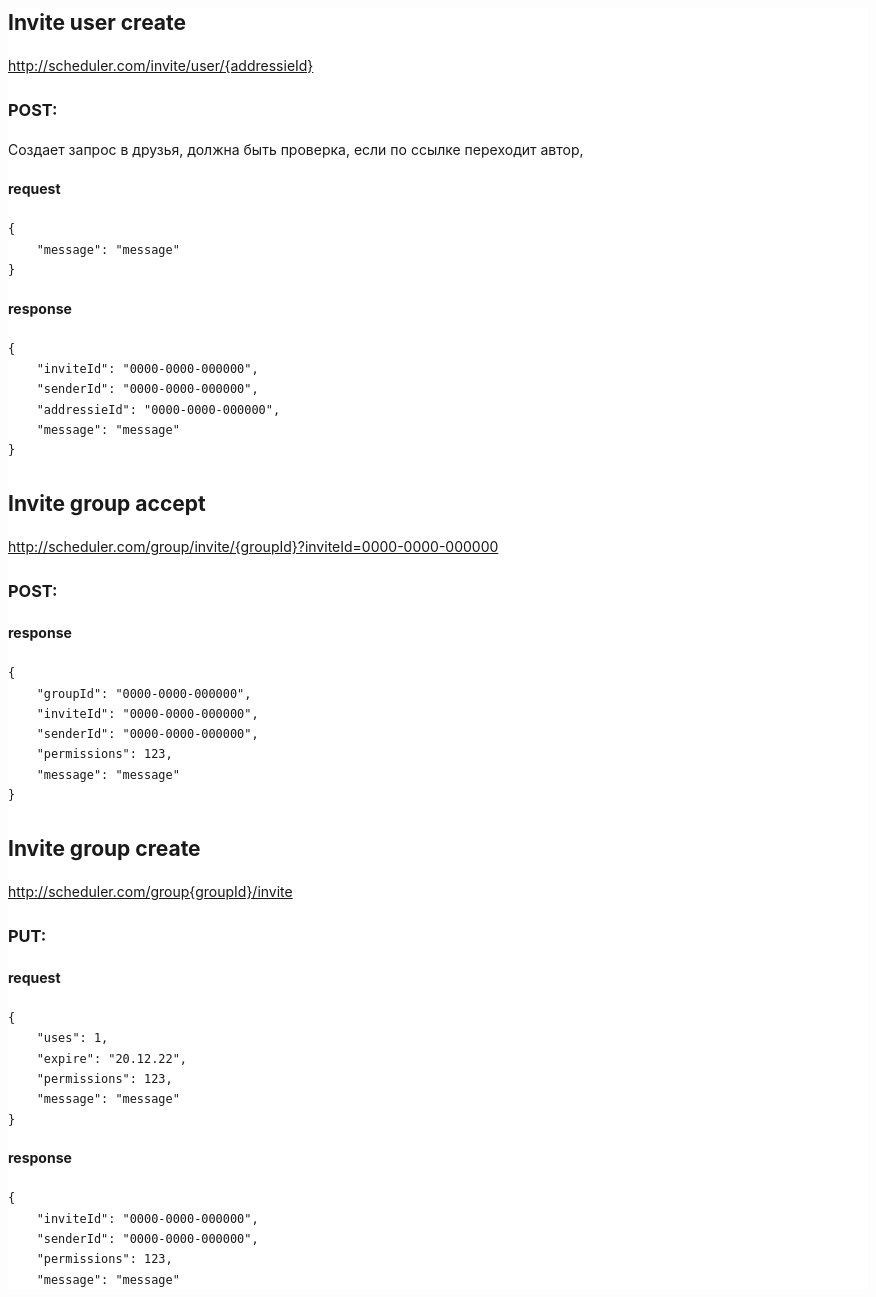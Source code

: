 ## Invite user create

http://scheduler.com/invite/user/{addressieId}

### POST:

Создает запрос в друзья, должна быть проверка, если по ссылке переходит автор,

#### request
```
{
    "message": "message"
}
```
#### response
```
{
    "inviteId": "0000-0000-000000",
    "senderId": "0000-0000-000000",
    "addressieId": "0000-0000-000000",
    "message": "message"
}
```

## Invite group accept

http://scheduler.com/group/invite/{groupId}?inviteId=0000-0000-000000

### POST:

#### response
```
{
    "groupId": "0000-0000-000000",
    "inviteId": "0000-0000-000000",
    "senderId": "0000-0000-000000",
    "permissions": 123,
    "message": "message"
}
```

## Invite group create

http://scheduler.com/group{groupId}/invite

### PUT:

#### request
```
{
    "uses": 1,
    "expire": "20.12.22",
    "permissions": 123,
    "message": "message"
}
```
#### response
```
{
    "inviteId": "0000-0000-000000",
    "senderId": "0000-0000-000000",
    "permissions": 123,
    "message": "message"
```
